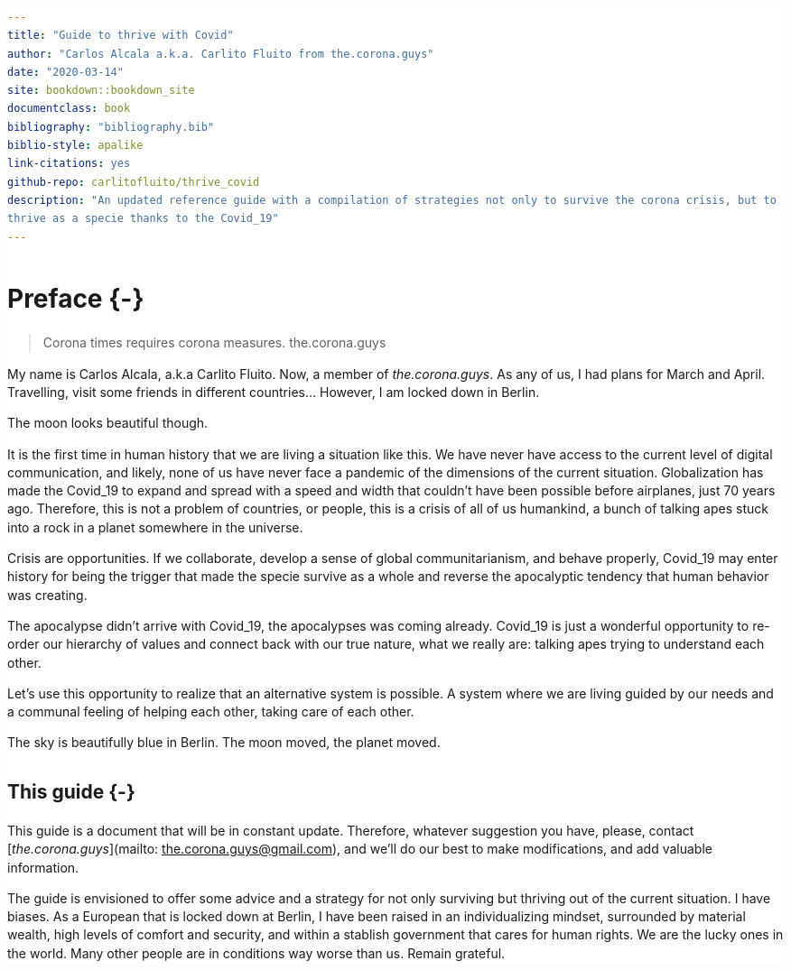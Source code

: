```yaml
--- 
title: "Guide to thrive with Covid"
author: "Carlos Alcala a.k.a. Carlito Fluito from the.corona.guys"
date: "2020-03-14"
site: bookdown::bookdown_site
documentclass: book
bibliography: "bibliography.bib"
biblio-style: apalike
link-citations: yes
github-repo: carlitofluito/thrive_covid
description: "An updated reference guide with a compilation of strategies not only to survive the corona crisis, but to thrive as a specie thanks to the Covid_19"
---
```



# Preface {-}

> Corona times requires corona measures.
> the.corona.guys

My name is Carlos Alcala, a.k.a Carlito Fluito. Now, a member of *the.corona.guys*. As any of us, I had plans for March and April. Travelling, visit some friends in different countries… However, I am locked down in Berlin.

The moon looks beautiful though. 

It is the first time in human history that we are living a situation like this. We have never have access to the current level of digital communication, and likely, none of us have never face a pandemic of the dimensions of the current situation. Globalization has made the Covid_19 to expand and spread with a speed and width that couldn’t have been possible before airplanes, just 70 years ago. Therefore, this is not a problem of countries, or people, this is a crisis of all of us humankind, a bunch of talking apes stuck into a rock in a planet somewhere in the universe. 

Crisis are opportunities. If we collaborate, develop a sense of global communitarianism, and behave properly, Covid_19 may enter history for being the trigger that made the specie survive as a whole and reverse the apocalyptic tendency that human behavior was creating. 

The apocalypse didn’t arrive with Covid_19, the apocalypses was coming already. Covid_19 is just a wonderful opportunity to re-order our hierarchy of values and connect back with our true nature, what we really are: talking apes trying to understand each other.  

Let’s use this opportunity to realize that an alternative system is possible. A system where we are living guided by our needs and a communal feeling of helping each other, taking care of each other. 

The sky is beautifully blue in Berlin. The moon moved, the planet moved.

## This guide {-}
This guide is a document that will be in constant update. Therefore, whatever suggestion you have, please, contact [*the.corona.guys*](mailto: the.corona.guys@gmail.com), and we’ll do our best to make modifications, and add valuable information. 

The guide is envisioned to offer some advice and a strategy for not only surviving but thriving out of the current situation. I have biases. As a European that is locked down at Berlin, I have been raised in an individualizing mindset, surrounded by material wealth, high levels of comfort and security, and within a stablish government that cares for human rights. We are the lucky ones in the world. Many other people are in conditions way worse than us. Remain grateful. 
